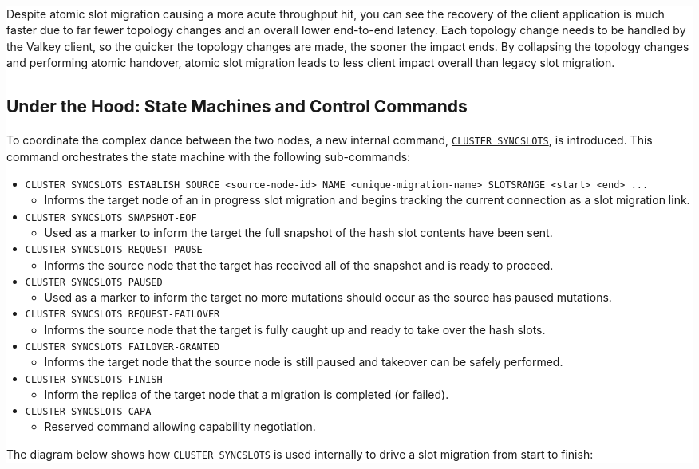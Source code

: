 Despite atomic slot migration causing a more acute throughput hit, you can see
the recovery of the client application is much faster due to far fewer topology
changes and an overall lower end-to-end latency. Each topology change needs to
be handled by the Valkey client, so the quicker the topology changes are made,
the sooner the impact ends. By collapsing the topology changes and performing
atomic handover, atomic slot migration leads to less client impact overall than
legacy slot migration.

## Under the Hood: State Machines and Control Commands

To coordinate the complex dance between the two nodes, a new internal command,
[`CLUSTER SYNCSLOTS`](/commands/cluster-syncslots/), is introduced. This command
orchestrates the state machine with the following sub-commands:

- `CLUSTER SYNCSLOTS ESTABLISH SOURCE <source-node-id> NAME <unique-migration-name> SLOTSRANGE <start> <end> ...`
  - Informs the target node of an in progress slot migration and begins tracking
    the current connection as a slot migration link.
- `CLUSTER SYNCSLOTS SNAPSHOT-EOF`
  - Used as a marker to inform the target the full snapshot of the hash slot
    contents have been sent.
- `CLUSTER SYNCSLOTS REQUEST-PAUSE`
  - Informs the source node that the target has received all of the snapshot and
    is ready to proceed.
- `CLUSTER SYNCSLOTS PAUSED`
  - Used as a marker to inform the target no more mutations should occur as the
    source has paused mutations.
- `CLUSTER SYNCSLOTS REQUEST-FAILOVER`
  - Informs the source node that the target is fully caught up and ready to take
    over the hash slots.
- `CLUSTER SYNCSLOTS FAILOVER-GRANTED`
  - Informs the target node that the source node is still paused and takeover
    can be safely performed.
- `CLUSTER SYNCSLOTS FINISH`
  - Inform the replica of the target node that a migration is completed (or
    failed).
- `CLUSTER SYNCSLOTS CAPA`
  - Reserved command allowing capability negotiation.

The diagram below shows how `CLUSTER SYNCSLOTS` is used internally to drive a
slot migration from start to finish:
